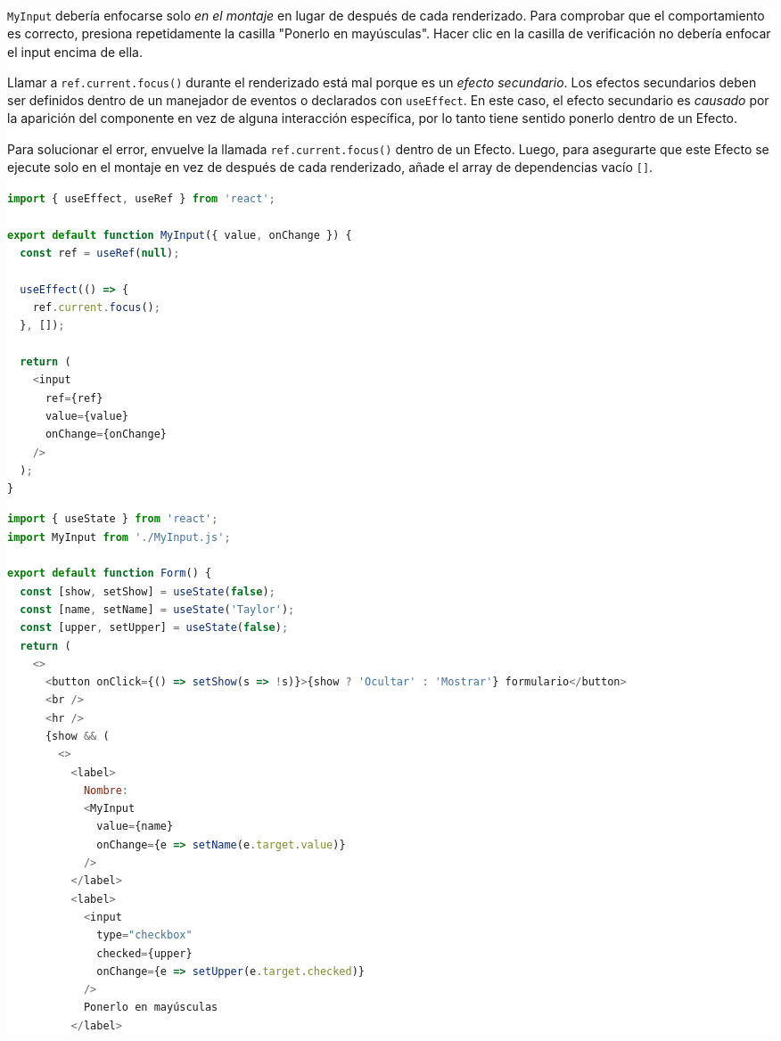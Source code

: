 `MyInput` debería enfocarse solo _en el montaje_ en lugar de después de cada renderizado. Para comprobar que el comportamiento es correcto, presiona repetidamente la casilla "Ponerlo en mayúsculas". Hacer clic en la casilla de verificación no debería enfocar el input encima de ella.

<Solution>

Llamar a `ref.current.focus()` durante el renderizado está mal porque es un *efecto secundario*. Los efectos secundarios deben ser definidos dentro de un manejador de eventos o declarados con `useEffect`. En este caso, el efecto secundario es _causado_ por la aparición del componente en vez de alguna interacción específica, por lo tanto tiene sentido ponerlo dentro de un Efecto.

Para solucionar el error, envuelve la llamada `ref.current.focus()` dentro de un Efecto. Luego, para asegurarte que este Efecto se ejecute solo en el montaje en vez de después de cada renderizado, añade el array de dependencias vacío `[]`.

<Sandpack>

```js MyInput.js active
import { useEffect, useRef } from 'react';

export default function MyInput({ value, onChange }) {
  const ref = useRef(null);

  useEffect(() => {
    ref.current.focus();
  }, []);

  return (
    <input
      ref={ref}
      value={value}
      onChange={onChange}
    />
  );
}
```

```js App.js hidden
import { useState } from 'react';
import MyInput from './MyInput.js';

export default function Form() {
  const [show, setShow] = useState(false);
  const [name, setName] = useState('Taylor');
  const [upper, setUpper] = useState(false);
  return (
    <>
      <button onClick={() => setShow(s => !s)}>{show ? 'Ocultar' : 'Mostrar'} formulario</button>
      <br />
      <hr />
      {show && (
        <>
          <label>
            Nombre:
            <MyInput
              value={name}
              onChange={e => setName(e.target.value)}
            />
          </label>
          <label>
            <input
              type="checkbox"
              checked={upper}
              onChange={e => setUpper(e.target.checked)}
            />
            Ponerlo en mayúsculas
          </label>
```